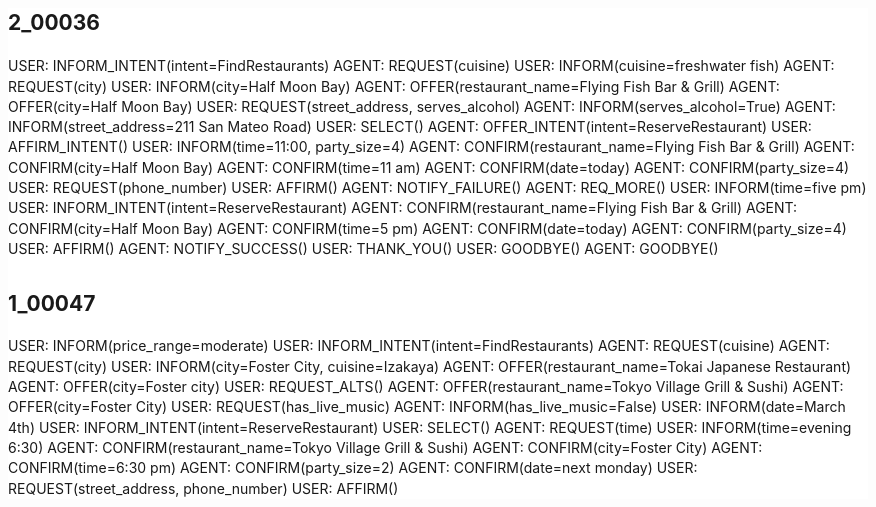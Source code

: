 ## 2_00036
USER: INFORM_INTENT(intent=FindRestaurants)
AGENT: REQUEST(cuisine)
USER: INFORM(cuisine=freshwater fish)
AGENT: REQUEST(city)
USER: INFORM(city=Half Moon Bay)
AGENT: OFFER(restaurant_name=Flying Fish Bar & Grill)
AGENT: OFFER(city=Half Moon Bay)
USER: REQUEST(street_address, serves_alcohol)
AGENT: INFORM(serves_alcohol=True)
AGENT: INFORM(street_address=211 San Mateo Road)
USER: SELECT()
AGENT: OFFER_INTENT(intent=ReserveRestaurant)
USER: AFFIRM_INTENT()
USER: INFORM(time=11:00, party_size=4)
AGENT: CONFIRM(restaurant_name=Flying Fish Bar & Grill)
AGENT: CONFIRM(city=Half Moon Bay)
AGENT: CONFIRM(time=11 am)
AGENT: CONFIRM(date=today)
AGENT: CONFIRM(party_size=4)
USER: REQUEST(phone_number)
USER: AFFIRM()
AGENT: NOTIFY_FAILURE()
AGENT: REQ_MORE()
USER: INFORM(time=five pm)
USER: INFORM_INTENT(intent=ReserveRestaurant)
AGENT: CONFIRM(restaurant_name=Flying Fish Bar & Grill)
AGENT: CONFIRM(city=Half Moon Bay)
AGENT: CONFIRM(time=5 pm)
AGENT: CONFIRM(date=today)
AGENT: CONFIRM(party_size=4)
USER: AFFIRM()
AGENT: NOTIFY_SUCCESS()
USER: THANK_YOU()
USER: GOODBYE()
AGENT: GOODBYE()

## 1_00047
USER: INFORM(price_range=moderate)
USER: INFORM_INTENT(intent=FindRestaurants)
AGENT: REQUEST(cuisine)
AGENT: REQUEST(city)
USER: INFORM(city=Foster City, cuisine=Izakaya)
AGENT: OFFER(restaurant_name=Tokai Japanese Restaurant)
AGENT: OFFER(city=Foster city)
USER: REQUEST_ALTS()
AGENT: OFFER(restaurant_name=Tokyo Village Grill & Sushi)
AGENT: OFFER(city=Foster City)
USER: REQUEST(has_live_music)
AGENT: INFORM(has_live_music=False)
USER: INFORM(date=March 4th)
USER: INFORM_INTENT(intent=ReserveRestaurant)
USER: SELECT()
AGENT: REQUEST(time)
USER: INFORM(time=evening 6:30)
AGENT: CONFIRM(restaurant_name=Tokyo Village Grill & Sushi)
AGENT: CONFIRM(city=Foster City)
AGENT: CONFIRM(time=6:30 pm)
AGENT: CONFIRM(party_size=2)
AGENT: CONFIRM(date=next monday)
USER: REQUEST(street_address, phone_number)
USER: AFFIRM()